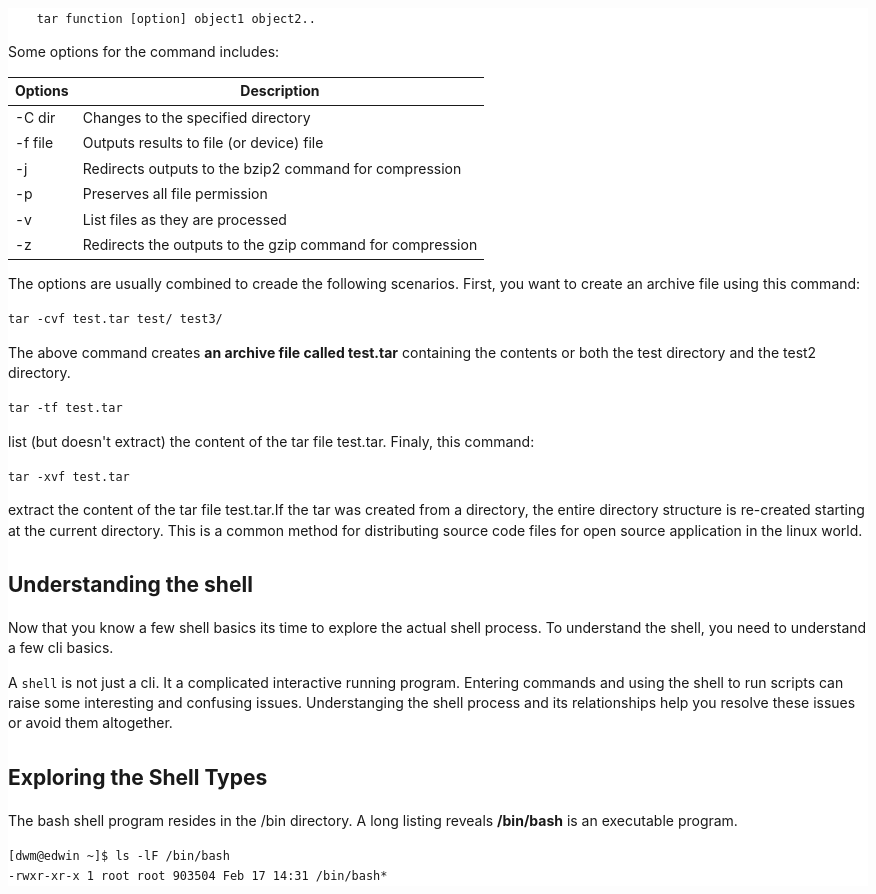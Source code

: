         tar function [option] object1 object2..

Some options for the command includes:

| Options | Description                                               |
| ------- | --------------------------------------------------------- |
| -C dir  | Changes to the specified directory                        |
| -f file | Outputs results to file (or device) file                  |
| -j      | Redirects outputs to the bzip2 command for compression    |
| -p      | Preserves all file permission                             |
| -v      | List files as they are processed                          |
| -z      | Redirects the outputs to the gzip command for compression |

The options are usually combined to creade the following scenarios. First, you want to create an archive file using this command:

```tar
tar -cvf test.tar test/ test3/
```

The above command creates **an archive file called test.tar** containing the contents or both the test directory and the test2 directory.

```tar
tar -tf test.tar
```

list (but doesn't extract) the content of the tar file test.tar. Finaly, this command:

```tar
tar -xvf test.tar
```

extract the content of the tar file test.tar.If the tar was created from a directory, the entire directory structure is re-created starting at the current directory. This is a common method for distributing source code files for open source application in the linux world.

## Understanding the shell

Now that you know a few shell basics its time to explore the actual shell process. To understand the shell, you need to understand a few cli basics.

A `shell` is not just a cli. It a complicated interactive running program. Entering commands and using the shell to run scripts can raise some interesting and confusing issues. Understanging the shell process and its relationships help you resolve these issues or avoid them altogether.

## Exploring the Shell Types

The bash shell program resides in the /bin directory. A long listing reveals **/bin/bash** is an executable program.

    [dwm@edwin ~]$ ls -lF /bin/bash
    -rwxr-xr-x 1 root root 903504 Feb 17 14:31 /bin/bash*
